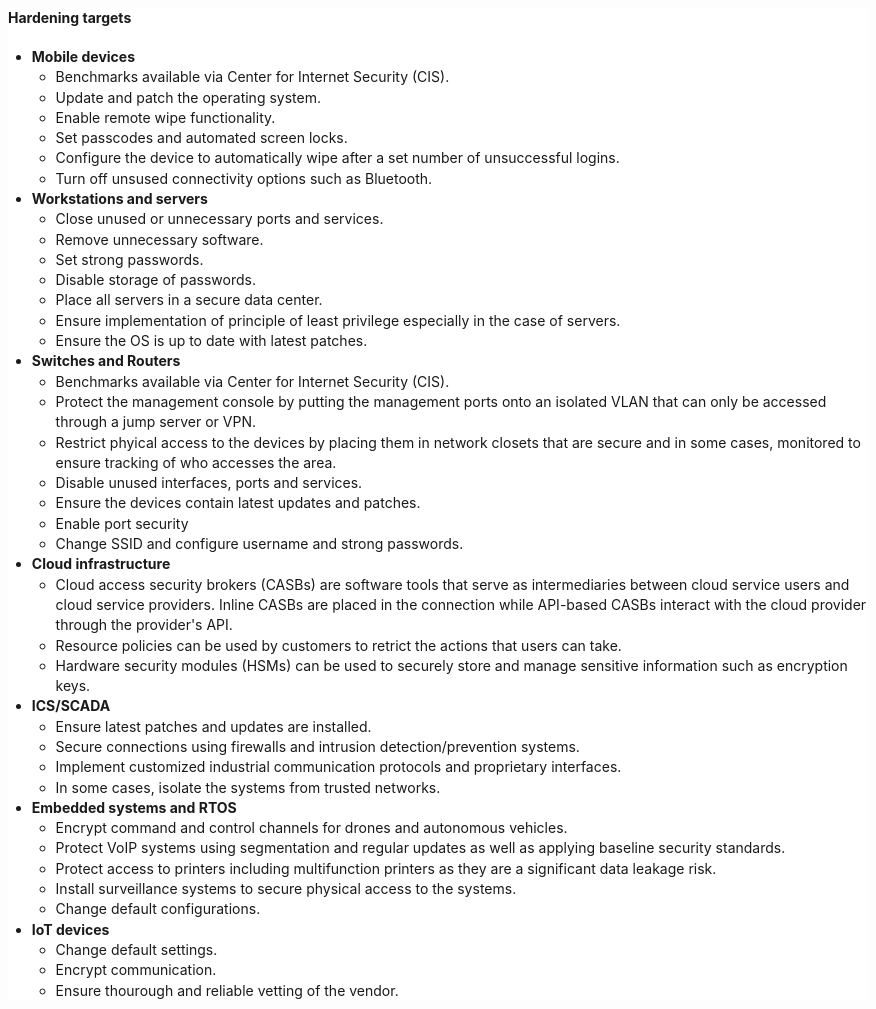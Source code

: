 #### Hardening targets 
* **Mobile devices**
    * Benchmarks available via Center for Internet Security (CIS).
    * Update and patch the operating system.
    * Enable remote wipe functionality.
    * Set passcodes and automated screen locks.
    * Configure the device to automatically wipe after a set number of unsuccessful logins.
    * Turn off unsused connectivity options such as Bluetooth.
* **Workstations and servers**
    * Close unused or unnecessary ports and services.
    * Remove unnecessary software.
    * Set strong passwords.
    * Disable storage of passwords.
    * Place all servers in a secure data center.
    * Ensure implementation of principle of least privilege especially in the case of servers.
    * Ensure the OS is up to date with latest patches.
* **Switches and Routers**
    * Benchmarks available via Center for Internet Security (CIS).
    * Protect the management console by putting the management ports onto an isolated VLAN that can only be accessed through a jump server or VPN.
    * Restrict phyical access to the devices by placing them in network closets that are secure and in some cases, monitored to ensure tracking of who accesses the area.
    * Disable unused interfaces, ports and services.
    * Ensure the devices contain latest updates and patches.
    * Enable port security
    * Change SSID and configure username and strong passwords.
* **Cloud infrastructure**
    * Cloud access security brokers (CASBs) are software tools that serve as intermediaries between cloud service users and cloud service providers. Inline CASBs are placed in the connection while API-based CASBs interact with the cloud provider through the provider's API.
    * Resource policies can be used by customers to retrict the actions that users can take.
    * Hardware security modules (HSMs) can be used to securely store and manage sensitive information such as encryption keys.
* **ICS/SCADA**
    * Ensure latest patches and updates are installed.
    * Secure connections using firewalls and intrusion detection/prevention systems.
    * Implement customized industrial communication protocols and proprietary interfaces.
    * In some cases, isolate the systems from trusted networks.
* **Embedded systems and RTOS**
    * Encrypt command and control channels for drones and autonomous vehicles.
    * Protect VoIP systems using segmentation and regular updates as well as applying baseline security standards.
    * Protect access to printers including multifunction printers as they are a significant data leakage risk.
    * Install surveillance systems to secure physical access to the systems.
    * Change default configurations.
* **IoT devices**
    * Change default settings.
    * Encrypt communication.
    * Ensure thourough and reliable vetting of the vendor.
